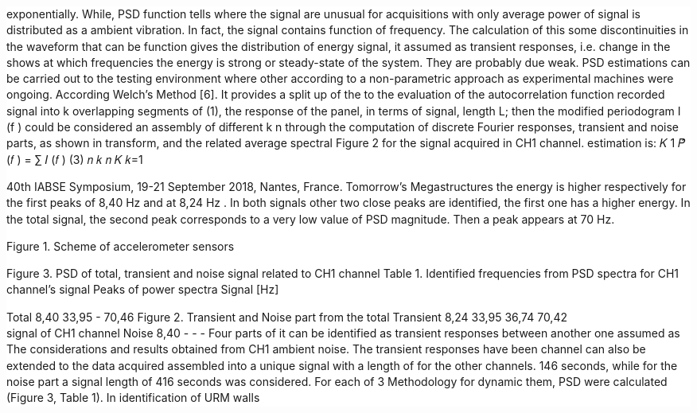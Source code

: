 exponentially. While, PSD function tells where the  signal  are  unusual  for  acquisitions  with  only 
average  power  of  signal  is  distributed  as  a  ambient  vibration.  In  fact,  the  signal  contains 
function  of  frequency.  The  calculation  of  this  some discontinuities in the waveform that can be 
function gives the distribution of energy signal, it  assumed as transient responses, i.e. change in the 
shows at which frequencies the energy is strong or  steady-state of the system. They are probably due 
weak.  PSD  estimations  can  be  carried  out  to  the  testing  environment  where  other 
according  to  a  non-parametric  approach  as  experimental  machines  were  ongoing.  According 
Welch’s Method [6]. It provides a split up of the  to the evaluation of the autocorrelation function 
recorded  signal  into  k  overlapping  segments  of  (1), the response of the panel, in terms of signal, 
length  L;  then  the  modified  periodogram  I (f )  could  be  considered  an  assembly  of  different 
k n
through  the  computation  of  discrete  Fourier  responses, transient and noise parts, as shown in 
transform,  and  the  related  average  spectral  Figure 2 for the signal acquired in CH1 channel. 
estimation is: 
𝐾
1
𝑃̂ (𝑓 ) = ∑ 𝐼 (𝑓 )  (3) 
𝑛 𝑘 𝑛
𝐾
𝑘=1

40th IABSE Symposium, 19-21 September 2018, Nantes, France. 
Tomorrow’s Megastructures 
the energy is higher respectively for the first peaks 
of 8,40 Hz and at 8,24 Hz . In both signals other 
two close peaks are identified, the first one has a 
higher energy. In the total signal, the second peak 
corresponds to a very low value of PSD magnitude. 
Then a peak appears at 70 Hz. 
 
Figure 1. Scheme of accelerometer sensors 
 
Figure 3. PSD of total, transient and noise signal 
related to CH1 channel 
Table 1. Identified frequencies from PSD spectra 
for CH1 channel’s signal 
Peaks of power spectra 
Signal 
[Hz] 
 
Total  8,40   33,95   -  70,46 
Figure 2. Transient and Noise part from the total 
Transient  8,24   33,95  36,74  70,42  
signal of CH1 channel 
Noise   8,40   -  -  - 
Four  parts  of  it  can  be  identified  as  transient 
responses  between  another  one  assumed  as 
The considerations and results obtained from CH1 
ambient noise. The transient responses have been 
channel can also be extended to the data acquired 
assembled  into  a  unique  signal  with  a  length  of 
for the other channels. 
146  seconds,  while  for  the  noise  part  a  signal 
length of 416 seconds was considered. For each of 
3  Methodology for dynamic 
them, PSD were calculated (Figure 3, Table 1). In 
identification of URM walls 